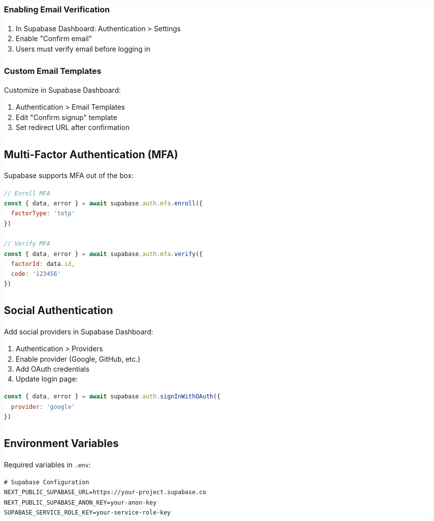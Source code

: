 ### Enabling Email Verification
1. In Supabase Dashboard: Authentication > Settings
2. Enable "Confirm email"
3. Users must verify email before logging in

### Custom Email Templates
Customize in Supabase Dashboard:
1. Authentication > Email Templates
2. Edit "Confirm signup" template
3. Set redirect URL after confirmation

## Multi-Factor Authentication (MFA)

Supabase supports MFA out of the box:

```javascript
// Enroll MFA
const { data, error } = await supabase.auth.mfa.enroll({
  factorType: 'totp'
})

// Verify MFA
const { data, error } = await supabase.auth.mfa.verify({
  factorId: data.id,
  code: '123456'
})
```

## Social Authentication

Add social providers in Supabase Dashboard:

1. Authentication > Providers
2. Enable provider (Google, GitHub, etc.)
3. Add OAuth credentials
4. Update login page:

```javascript
const { data, error } = await supabase.auth.signInWithOAuth({
  provider: 'google'
})
```

## Environment Variables

Required variables in `.env`:

```env
# Supabase Configuration
NEXT_PUBLIC_SUPABASE_URL=https://your-project.supabase.co
NEXT_PUBLIC_SUPABASE_ANON_KEY=your-anon-key
SUPABASE_SERVICE_ROLE_KEY=your-service-role-key
```
